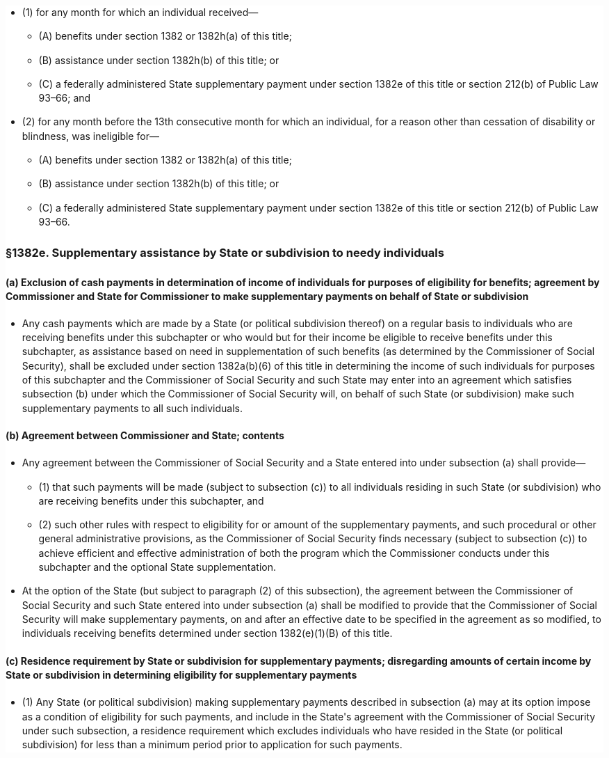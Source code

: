   * (1) for any month for which an individual received—

    * (A) benefits under section 1382 or 1382h(a) of this title;

    * (B) assistance under section 1382h(b) of this title; or

    * (C) a federally administered State supplementary payment under section 1382e of this title or section 212(b) of Public Law 93–66; and


  * (2) for any month before the 13th consecutive month for which an individual, for a reason other than cessation of disability or blindness, was ineligible for—

    * (A) benefits under section 1382 or 1382h(a) of this title;

    * (B) assistance under section 1382h(b) of this title; or

    * (C) a federally administered State supplementary payment under section 1382e of this title or section 212(b) of Public Law 93–66.

### §1382e. Supplementary assistance by State or subdivision to needy individuals
#### (a) Exclusion of cash payments in determination of income of individuals for purposes of eligibility for benefits; agreement by Commissioner and State for Commissioner to make supplementary payments on behalf of State or subdivision
* Any cash payments which are made by a State (or political subdivision thereof) on a regular basis to individuals who are receiving benefits under this subchapter or who would but for their income be eligible to receive benefits under this subchapter, as assistance based on need in supplementation of such benefits (as determined by the Commissioner of Social Security), shall be excluded under section 1382a(b)(6) of this title in determining the income of such individuals for purposes of this subchapter and the Commissioner of Social Security and such State may enter into an agreement which satisfies subsection (b) under which the Commissioner of Social Security will, on behalf of such State (or subdivision) make such supplementary payments to all such individuals.

#### (b) Agreement between Commissioner and State; contents
* Any agreement between the Commissioner of Social Security and a State entered into under subsection (a) shall provide—

  * (1) that such payments will be made (subject to subsection (c)) to all individuals residing in such State (or subdivision) who are receiving benefits under this subchapter, and

  * (2) such other rules with respect to eligibility for or amount of the supplementary payments, and such procedural or other general administrative provisions, as the Commissioner of Social Security finds necessary (subject to subsection (c)) to achieve efficient and effective administration of both the program which the Commissioner conducts under this subchapter and the optional State supplementation.


* At the option of the State (but subject to paragraph (2) of this subsection), the agreement between the Commissioner of Social Security and such State entered into under subsection (a) shall be modified to provide that the Commissioner of Social Security will make supplementary payments, on and after an effective date to be specified in the agreement as so modified, to individuals receiving benefits determined under section 1382(e)(1)(B) of this title.

#### (c) Residence requirement by State or subdivision for supplementary payments; disregarding amounts of certain income by State or subdivision in determining eligibility for supplementary payments
* (1) Any State (or political subdivision) making supplementary payments described in subsection (a) may at its option impose as a condition of eligibility for such payments, and include in the State's agreement with the Commissioner of Social Security under such subsection, a residence requirement which excludes individuals who have resided in the State (or political subdivision) for less than a minimum period prior to application for such payments.
